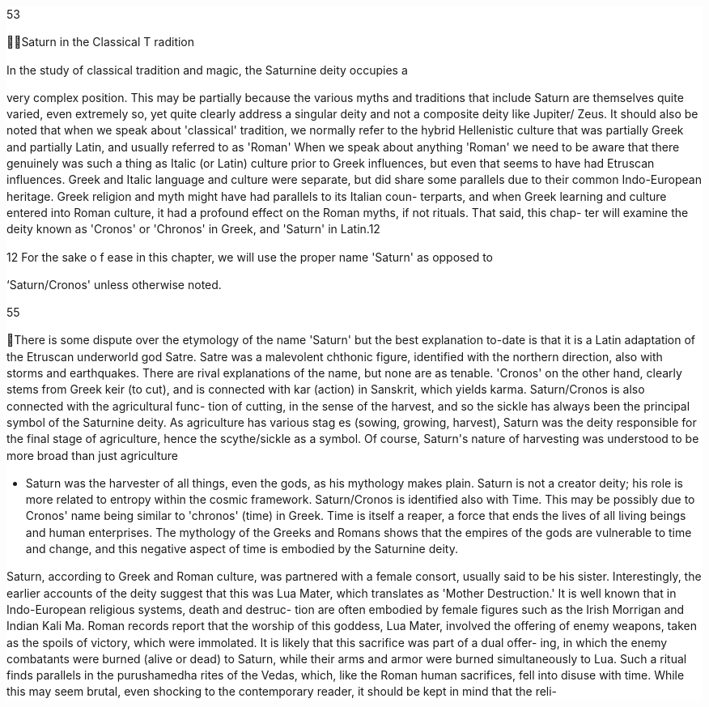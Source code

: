 53

Saturn in the Classical T radition

In the study of classical tradition and magic, the Saturnine deity occupies a

very complex position. This may be partially because the various myths and
traditions that include Saturn are themselves quite varied, even extremely so,
yet quite clearly address a singular deity and not a composite deity like Jupiter/
Zeus.  It  should  also  be  noted  that when  we  speak  about  'classical'  tradition,
we  normally  refer  to  the  hybrid  Hellenistic  culture  that  was  partially  Greek
and partially Latin,  and usually referred to as 'Roman'  When we  speak about
anything 'Roman'  we need to be aware that there genuinely was such a thing
as  Italic  (or  Latin)  culture  prior  to  Greek  influences,  but  even  that  seems  to
have  had  Etruscan  influences.  Greek  and  Italic  language  and  culture  were
separate,  but  did  share  some  parallels  due  to  their  common  Indo-European
heritage. Greek religion and myth might have had parallels to its Italian coun-
terparts, and when Greek learning and culture entered into Roman culture, it
had a profound effect on the Roman myths, if not rituals. That said, this chap-
ter will examine the deity known as 'Cronos' or 'Chronos' in Greek, and 'Saturn'
in Latin.12

12  For  the  sake  o f ease  in  this  chapter,  we  will  use  the  proper  name  'Saturn'  as  opposed  to

‘Saturn/Cronos'  unless otherwise noted.

55

There is some dispute over the etymology of the name 'Saturn'  but the best
explanation to-date is that it is a Latin adaptation of the Etruscan underworld
god Satre. Satre was a malevolent chthonic figure, identified with the northern
direction,  also with  storms  and  earthquakes.  There  are  rival  explanations  of
the  name,  but none  are  as tenable.  'Cronos'  on the  other hand,  clearly stems
from Greek keir (to cut),  and is connected with kar (action)  in  Sanskrit, which
yields  karma.  Saturn/Cronos  is  also  connected  with  the  agricultural  func-
tion  of cutting,  in the  sense of the  harvest,  and so the  sickle  has  always  been
the  principal  symbol  of the  Saturnine  deity. As  agriculture  has  various  stag­
es  (sowing,  growing,  harvest),  Saturn  was  the  deity  responsible  for  the  final
stage  of agriculture,  hence  the  scythe/sickle  as  a  symbol.  Of course,  Saturn's
nature  of harvesting was  understood to  be  more  broad than  just  agriculture
-  Saturn was the harvester of all things, even the gods, as his mythology makes
plain.  Saturn  is  not a creator deity;  his  role  is  more  related to entropy within
the  cosmic  framework.  Saturn/Cronos  is  identified also with Time. This  may
be  possibly  due  to  Cronos'  name  being  similar  to  'chronos'  (time)  in  Greek.
Time is itself a reaper, a force that ends the lives of all living beings and human
enterprises. The mythology of the Greeks and Romans shows that the empires
of the gods are vulnerable to time and change, and this negative aspect of time
is embodied by the Saturnine deity.

Saturn, according to Greek and Roman culture, was partnered with a female
consort,  usually said to be his  sister.  Interestingly, the earlier accounts  of the
deity suggest that this was Lua Mater, which translates as 'Mother Destruction.'
It is well known that in  Indo-European  religious  systems,  death and destruc-
tion  are  often  embodied  by  female  figures  such  as  the  Irish  Morrigan  and
Indian  Kali  Ma.  Roman  records  report that the worship  of this  goddess,  Lua
Mater, involved the offering of enemy weapons, taken as the spoils of victory,
which were  immolated.  It is  likely that this  sacrifice was  part of a dual offer-
ing,  in  which  the  enemy  combatants  were  burned  (alive  or  dead)  to  Saturn,
while their arms and armor were burned simultaneously to  Lua.  Such a ritual
finds  parallels  in  the purushamedha  rites  of the Vedas,  which,  like  the  Roman
human sacrifices, fell into disuse with time. While this may seem brutal, even
shocking to the  contemporary reader,  it should be kept in  mind that the  reli-
